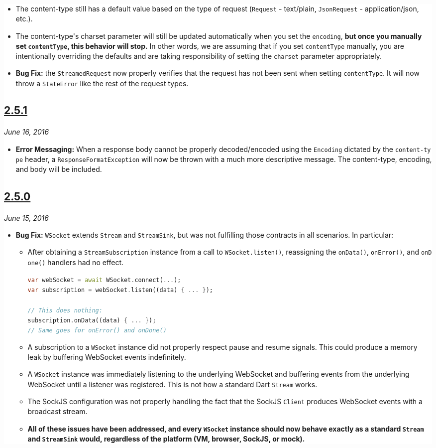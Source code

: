   - The content-type still has a default value based on the type of request
    (`Request` - text/plain, `JsonRequest` - application/json, etc.).

  - The content-type's charset parameter will still be updated automatically
    when you set the `encoding`, **but once you manually set `contentType`, this
    behavior will stop.** In other words, we are assuming that if you set
    `contentType` manually, you are intentionally overriding the defaults and
    are taking responsibility of setting the `charset` parameter appropriately.

- **Bug Fix:** the `StreamedRequest` now properly verifies that the request has
  not been sent when setting `contentType`. It will now throw a `StateError`
  like the rest of the request types.

## [2.5.1](https://github.com/Workiva/w_transport/compare/2.5.0...2.5.1)
_June 16, 2016_

- **Error Messaging:** When a response body cannot be properly decoded/encoded
  using the `Encoding` dictated by the `content-type` header, a
  `ResponseFormatException` will now be thrown with a much more descriptive
  message. The content-type, encoding, and body will be included.

## [2.5.0](https://github.com/Workiva/w_transport/compare/2.4.0...2.5.0)
_June 15, 2016_

- **Bug Fix:** `WSocket` extends `Stream` and `StreamSink`, but was not
  fulfilling those contracts in all scenarios. In particular:

  - After obtaining a `StreamSubscription` instance from a call to
    `WSocket.listen()`, reassigning the `onData()`, `onError()`, and `onDone()`
    handlers had no effect.

      ```dart
      var webSocket = await WSocket.connect(...);
      var subscription = webSocket.listen((data) { ... });

      // This does nothing:
      subscription.onData((data) { ... });
      // Same goes for onError() and onDone()
      ```

  - A subscription to a `WSocket` instance did not properly respect pause and
    resume signals. This could produce a memory leak by buffering WebSocket
    events indefinitely.

  - A `WSocket` instance was immediately listening to the underlying WebSocket
    and buffering events from the underlying WebSocket until a listener was
    registered. This is not how a standard Dart `Stream` works.

  - The SockJS configuration was not properly handling the fact that the SockJS
    `Client` produces WebSocket events with a broadcast stream.

  - **All of these issues have been addressed, and every `WSocket` instance
    should now behave exactly as a standard `Stream` and `StreamSink` would,
    regardless of the platform (VM, browser, SockJS, or mock).**
